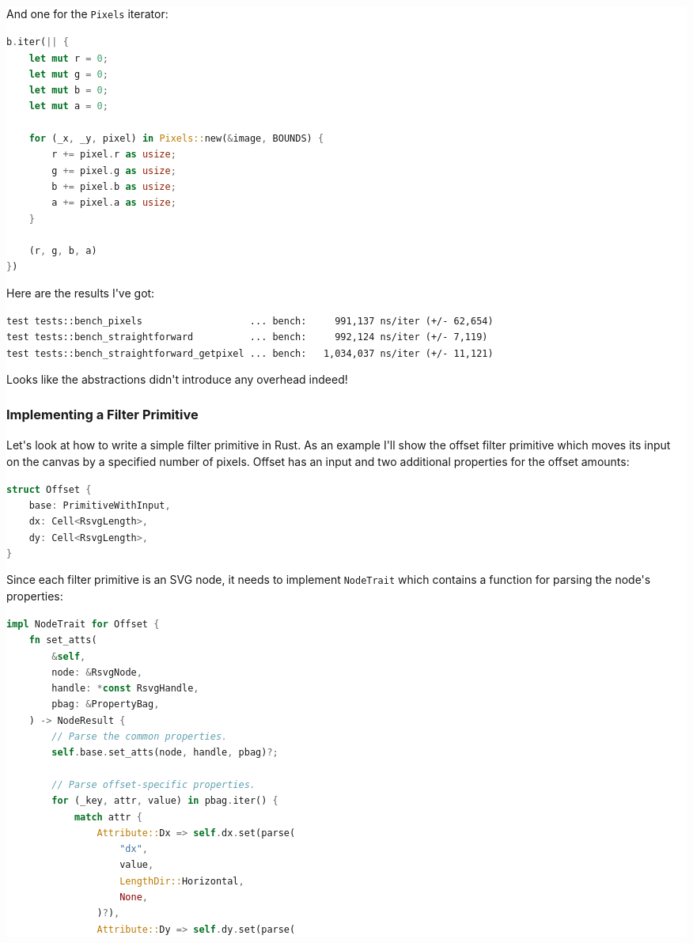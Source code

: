 And one for the `Pixels` iterator:

```rust
b.iter(|| {
    let mut r = 0;
    let mut g = 0;
    let mut b = 0;
    let mut a = 0;

    for (_x, _y, pixel) in Pixels::new(&image, BOUNDS) {
        r += pixel.r as usize;
        g += pixel.g as usize;
        b += pixel.b as usize;
        a += pixel.a as usize;
    }

    (r, g, b, a)
})
```

Here are the results I've got:

```
test tests::bench_pixels                   ... bench:     991,137 ns/iter (+/- 62,654)
test tests::bench_straightforward          ... bench:     992,124 ns/iter (+/- 7,119)
test tests::bench_straightforward_getpixel ... bench:   1,034,037 ns/iter (+/- 11,121)
```

Looks like the abstractions didn't introduce any overhead indeed!

### Implementing a Filter Primitive

Let's look at how to write a simple filter primitive in Rust. As an example I'll show the offset filter primitive which moves its input on the canvas by a specified number of pixels. Offset has an input and two additional properties for the offset amounts:

```rust
struct Offset {
    base: PrimitiveWithInput,
    dx: Cell<RsvgLength>,
    dy: Cell<RsvgLength>,
}
```

Since each filter primitive is an SVG node, it needs to implement `NodeTrait` which contains a function for parsing the node's properties:

```rust
impl NodeTrait for Offset {
    fn set_atts(
        &self,
        node: &RsvgNode,
        handle: *const RsvgHandle,
        pbag: &PropertyBag,
    ) -> NodeResult {
        // Parse the common properties.
        self.base.set_atts(node, handle, pbag)?;

        // Parse offset-specific properties.
        for (_key, attr, value) in pbag.iter() {
            match attr {
                Attribute::Dx => self.dx.set(parse(
                    "dx",
                    value,
                    LengthDir::Horizontal,
                    None,
                )?),
                Attribute::Dy => self.dy.set(parse(
```